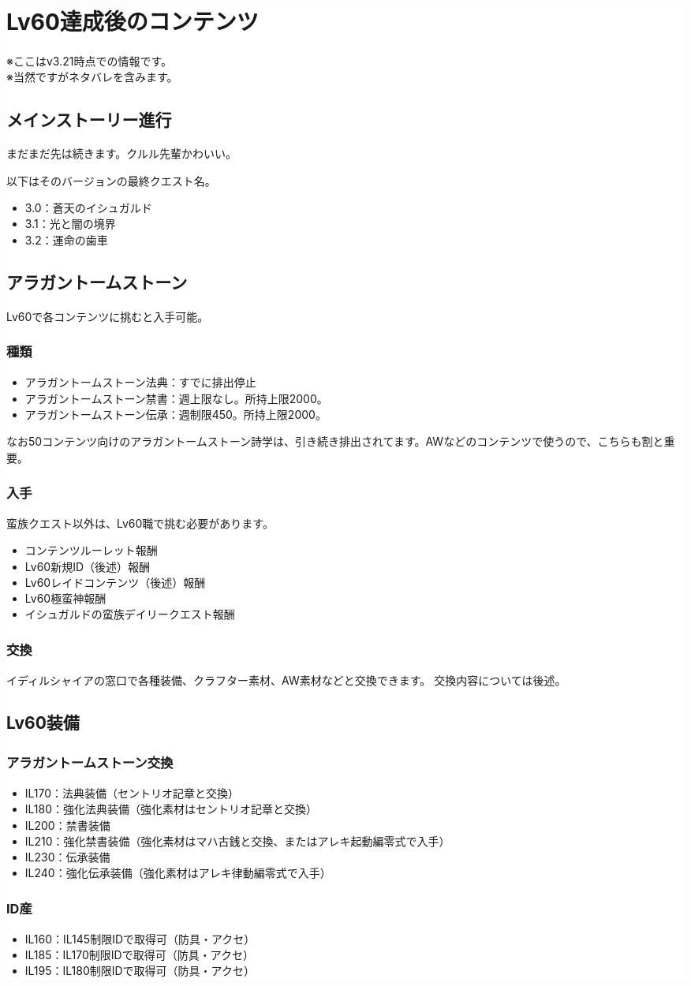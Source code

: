 # Lv60達成後のコンテンツ

※ここはv3.21時点での情報です。<br/>
※当然ですがネタバレを含みます。

## メインストーリー進行
まだまだ先は続きます。クルル先輩かわいい。

以下はそのバージョンの最終クエスト名。

* 3.0：蒼天のイシュガルド
* 3.1：光と闇の境界
* 3.2：運命の歯車

## アラガントームストーン
Lv60で各コンテンツに挑むと入手可能。

### 種類
- アラガントームストーン法典：すでに排出停止
- アラガントームストーン禁書：週上限なし。所持上限2000。
- アラガントームストーン伝承：週制限450。所持上限2000。

なお50コンテンツ向けのアラガントームストーン詩学は、引き続き排出されてます。AWなどのコンテンツで使うので、こちらも割と重要。

### 入手
蛮族クエスト以外は、Lv60職で挑む必要があります。

- コンテンツルーレット報酬
- Lv60新規ID（後述）報酬
- Lv60レイドコンテンツ（後述）報酬
- Lv60極蛮神報酬
- イシュガルドの蛮族デイリークエスト報酬

### 交換
イディルシャイアの窓口で各種装備、クラフター素材、AW素材などと交換できます。
交換内容については後述。

## Lv60装備
### アラガントームストーン交換
* IL170：法典装備（セントリオ記章と交換）
* IL180：強化法典装備（強化素材はセントリオ記章と交換）
* IL200：禁書装備
* IL210：強化禁書装備（強化素材はマハ古銭と交換、またはアレキ起動編零式で入手）
* IL230：伝承装備
* IL240：強化伝承装備（強化素材はアレキ律動編零式で入手）

### ID産
* IL160：IL145制限IDで取得可（防具・アクセ）
* IL185：IL170制限IDで取得可（防具・アクセ）
* IL195：IL180制限IDで取得可（防具・アクセ）
